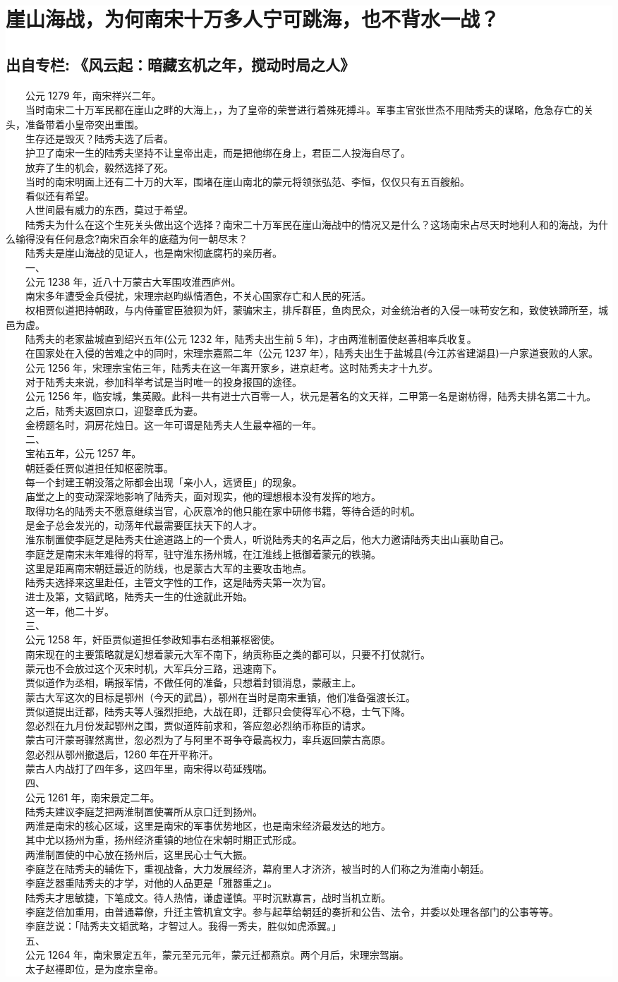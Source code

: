 # 崖山海战，为何南宋十万多人宁可跳海，也不背水一战？  
## 出自专栏: 《风云起：暗藏玄机之年，搅动时局之人》  
&emsp;&emsp;公元 1279 年，南宋祥兴二年。  
&emsp;&emsp;当时南宋二十万军民都在崖山之畔的大海上，，为了皇帝的荣誉进行着殊死搏斗。军事主官张世杰不用陆秀夫的谋略，危急存亡的关头，准备带着小皇帝突出重围。  
&emsp;&emsp;生存还是毁灭？陆秀夫选了后者。  
&emsp;&emsp;护卫了南宋一生的陆秀夫坚持不让皇帝出走，而是把他绑在身上，君臣二人投海自尽了。  
&emsp;&emsp;放弃了生的机会，毅然选择了死。  
&emsp;&emsp;当时的南宋明面上还有二十万的大军，围堵在崖山南北的蒙元将领张弘范、李恒，仅仅只有五百艘船。  
&emsp;&emsp;看似还有希望。  
&emsp;&emsp;人世间最有威力的东西，莫过于希望。  
&emsp;&emsp;陆秀夫为什么在这个生死关头做出这个选择？南宋二十万军民在崖山海战中的情况又是什么？这场南宋占尽天时地利人和的海战，为什么输得没有任何悬念?南宋百余年的底蕴为何一朝尽末？  
&emsp;&emsp;陆秀夫是崖山海战的见证人，也是南宋彻底腐朽的亲历者。  
&emsp;&emsp;一、  
&emsp;&emsp;公元 1238 年，近八十万蒙古大军围攻淮西庐州。  
&emsp;&emsp;南宋多年遭受金兵侵扰，宋理宗赵昀纵情酒色，不关心国家存亡和人民的死活。  
&emsp;&emsp;权相贾似道把持朝政，与内侍董宦臣狼狈为奸，蒙骗宋主，排斥群臣，鱼肉民众，对金统治者的入侵一味苟安乞和，致使铁蹄所至，城邑为虚。  
&emsp;&emsp;陆秀夫的老家盐城直到绍兴五年(公元 1232 年，陆秀夫出生前 5 年)，才由两淮制置使赵善相率兵收复。  
&emsp;&emsp;在国家处在入侵的苦难之中的同时，宋理宗嘉熙二年（公元 1237 年），陆秀夫出生于盐城县(今江苏省建湖县)一户家道衰败的人家。  
&emsp;&emsp;公元 1256 年，宋理宗宝佑三年，陆秀夫在这一年离开家乡，进京赶考。这时陆秀夫才十九岁。  
&emsp;&emsp;对于陆秀夫来说，参加科举考试是当时唯一的投身报国的途径。  
&emsp;&emsp;公元 1256 年，临安城，集英殿。此科一共有进士六百零一人，状元是著名的文天祥，二甲第一名是谢枋得，陆秀夫排名第二十九。  
&emsp;&emsp;之后，陆秀夫返回京口，迎娶章氏为妻。  
&emsp;&emsp;金榜题名时，洞房花烛日。这一年可谓是陆秀夫人生最幸福的一年。  
&emsp;&emsp;二、  
&emsp;&emsp;宝祐五年，公元 1257 年。  
&emsp;&emsp;朝廷委任贾似道担任知枢密院事。  
&emsp;&emsp;每一个封建王朝没落之际都会出现「亲小人，远贤臣」的现象。  
&emsp;&emsp;庙堂之上的变动深深地影响了陆秀夫，面对现实，他的理想根本没有发挥的地方。  
&emsp;&emsp;取得功名的陆秀夫不愿意继续当官，心灰意冷的他只能在家中研修书籍，等待合适的时机。  
&emsp;&emsp;是金子总会发光的，动荡年代最需要匡扶天下的人才。  
&emsp;&emsp;淮东制置使李庭芝是陆秀夫仕途道路上的一个贵人，听说陆秀夫的名声之后，他大力邀请陆秀夫出山襄助自己。  
&emsp;&emsp;李庭芝是南宋末年难得的将军，驻守淮东扬州城，在江淮线上抵御着蒙元的铁骑。  
&emsp;&emsp;这里是距离南宋朝廷最近的防线，也是蒙古大军的主要攻击地点。  
&emsp;&emsp;陆秀夫选择来这里赴任，主管文字性的工作，这是陆秀夫第一次为官。  
&emsp;&emsp;进士及第，文韬武略，陆秀夫一生的仕途就此开始。  
&emsp;&emsp;这一年，他二十岁。  
&emsp;&emsp;三、  
&emsp;&emsp;公元 1258 年，奸臣贾似道担任参政知事右丞相兼枢密使。  
&emsp;&emsp;南宋现在的主要策略就是幻想着蒙元大军不南下，纳贡称臣之类的都可以，只要不打仗就行。  
&emsp;&emsp;蒙元也不会放过这个灭宋时机，大军兵分三路，迅速南下。  
&emsp;&emsp;贾似道作为丞相，瞒报军情，不做任何的准备，只想着封锁消息，蒙蔽主上。  
&emsp;&emsp;蒙古大军这次的目标是鄂州（今天的武昌），鄂州在当时是南宋重镇，他们准备强渡长江。  
&emsp;&emsp;贾似道提出迁都，陆秀夫等人强烈拒绝，大战在即，迁都只会使得军心不稳，士气下降。  
&emsp;&emsp;忽必烈在九月份发起鄂州之围，贾似道阵前求和，答应忽必烈纳币称臣的请求。  
&emsp;&emsp;蒙古可汗蒙哥骤然离世，忽必烈为了与阿里不哥争夺最高权力，率兵返回蒙古高原。  
&emsp;&emsp;忽必烈从鄂州撤退后，1260 年在开平称汗。  
&emsp;&emsp;蒙古人内战打了四年多，这四年里，南宋得以苟延残喘。  
&emsp;&emsp;四、  
&emsp;&emsp;公元 1261 年，南宋景定二年。  
&emsp;&emsp;陆秀夫建议李庭芝把两淮制置使署所从京口迁到扬州。  
&emsp;&emsp;两淮是南宋的核心区域，这里是南宋的军事优势地区，也是南宋经济最发达的地方。  
&emsp;&emsp;其中尤以扬州为重，扬州经济重镇的地位在宋朝时期正式形成。  
&emsp;&emsp;两淮制置使的中心放在扬州后，这里民心士气大振。  
&emsp;&emsp;李庭芝在陆秀夫的辅佐下，重视战备，大力发展经济，幕府里人才济济，被当时的人们称之为淮南小朝廷。  
&emsp;&emsp;李庭芝器重陆秀夫的才学，对他的人品更是「雅器重之」。  
&emsp;&emsp;陆秀夫才思敏捷，下笔成文。待人热情，谦虚谨慎。平时沉默寡言，战时当机立断。  
&emsp;&emsp;李庭芝倍加重用，由普通幕僚，升迁主管机宜文字。参与起草给朝廷的奏折和公告、法令，并委以处理各部门的公事等等。  
&emsp;&emsp;李庭芝说：「陆秀夫文韬武略，才智过人。我得一秀夫，胜似如虎添翼。」  
&emsp;&emsp;五、  
&emsp;&emsp;公元 1264 年，南宋景定五年，蒙元至元元年，蒙元迁都燕京。两个月后，宋理宗驾崩。  
&emsp;&emsp;太子赵禥即位，是为度宗皇帝。  